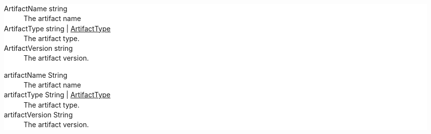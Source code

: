 <div>
<pulumi-choosable type="language" values="go">
<dl class="resources-properties"><dt class="property-optional"
            title="Optional">
        <span id="artifactname_go">
<a data-swiftype-name="resource-property" data-swiftype-type="text" href="#artifactname_go" style="color: inherit; text-decoration: inherit;">Artifact<wbr>Name</a>
</span>
        <span class="property-indicator"></span>
        <span class="property-type">string</span>
    </dt>
    <dd>The artifact name</dd><dt class="property-optional"
            title="Optional">
        <span id="artifacttype_go">
<a data-swiftype-name="resource-property" data-swiftype-type="text" href="#artifacttype_go" style="color: inherit; text-decoration: inherit;">Artifact<wbr>Type</a>
</span>
        <span class="property-indicator"></span>
        <span class="property-type">string | <a href="#artifacttype">Artifact<wbr>Type</a></span>
    </dt>
    <dd>The artifact type.</dd><dt class="property-optional"
            title="Optional">
        <span id="artifactversion_go">
<a data-swiftype-name="resource-property" data-swiftype-type="text" href="#artifactversion_go" style="color: inherit; text-decoration: inherit;">Artifact<wbr>Version</a>
</span>
        <span class="property-indicator"></span>
        <span class="property-type">string</span>
    </dt>
    <dd>The artifact version.</dd></dl>
</pulumi-choosable>
</div>

<div>
<pulumi-choosable type="language" values="java">
<dl class="resources-properties"><dt class="property-optional"
            title="Optional">
        <span id="artifactname_java">
<a data-swiftype-name="resource-property" data-swiftype-type="text" href="#artifactname_java" style="color: inherit; text-decoration: inherit;">artifact<wbr>Name</a>
</span>
        <span class="property-indicator"></span>
        <span class="property-type">String</span>
    </dt>
    <dd>The artifact name</dd><dt class="property-optional"
            title="Optional">
        <span id="artifacttype_java">
<a data-swiftype-name="resource-property" data-swiftype-type="text" href="#artifacttype_java" style="color: inherit; text-decoration: inherit;">artifact<wbr>Type</a>
</span>
        <span class="property-indicator"></span>
        <span class="property-type">String | <a href="#artifacttype">Artifact<wbr>Type</a></span>
    </dt>
    <dd>The artifact type.</dd><dt class="property-optional"
            title="Optional">
        <span id="artifactversion_java">
<a data-swiftype-name="resource-property" data-swiftype-type="text" href="#artifactversion_java" style="color: inherit; text-decoration: inherit;">artifact<wbr>Version</a>
</span>
        <span class="property-indicator"></span>
        <span class="property-type">String</span>
    </dt>
    <dd>The artifact version.</dd></dl>
</pulumi-choosable>
